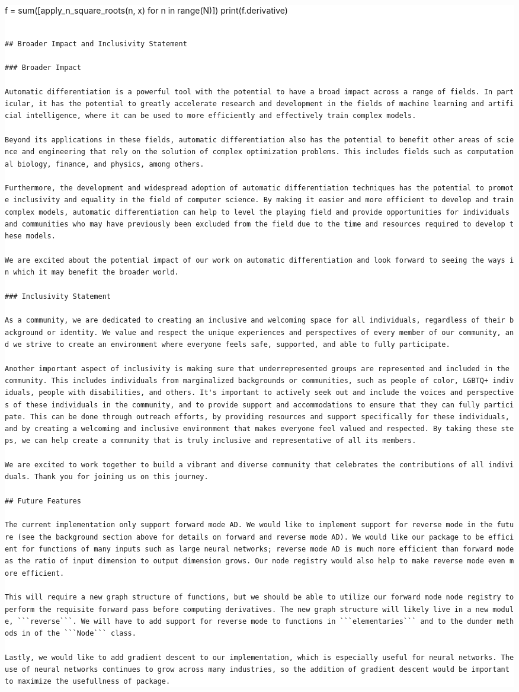 f = sum([apply_n_square_roots(n, x) for n in range(N)])
print(f.derivative)
```

## Broader Impact and Inclusivity Statement

### Broader Impact

Automatic differentiation is a powerful tool with the potential to have a broad impact across a range of fields. In particular, it has the potential to greatly accelerate research and development in the fields of machine learning and artificial intelligence, where it can be used to more efficiently and effectively train complex models.

Beyond its applications in these fields, automatic differentiation also has the potential to benefit other areas of science and engineering that rely on the solution of complex optimization problems. This includes fields such as computational biology, finance, and physics, among others.

Furthermore, the development and widespread adoption of automatic differentiation techniques has the potential to promote inclusivity and equality in the field of computer science. By making it easier and more efficient to develop and train complex models, automatic differentiation can help to level the playing field and provide opportunities for individuals and communities who may have previously been excluded from the field due to the time and resources required to develop these models.

We are excited about the potential impact of our work on automatic differentiation and look forward to seeing the ways in which it may benefit the broader world.

### Inclusivity Statement

As a community, we are dedicated to creating an inclusive and welcoming space for all individuals, regardless of their background or identity. We value and respect the unique experiences and perspectives of every member of our community, and we strive to create an environment where everyone feels safe, supported, and able to fully participate. 

Another important aspect of inclusivity is making sure that underrepresented groups are represented and included in the community. This includes individuals from marginalized backgrounds or communities, such as people of color, LGBTQ+ individuals, people with disabilities, and others. It's important to actively seek out and include the voices and perspectives of these individuals in the community, and to provide support and accommodations to ensure that they can fully participate. This can be done through outreach efforts, by providing resources and support specifically for these individuals, and by creating a welcoming and inclusive environment that makes everyone feel valued and respected. By taking these steps, we can help create a community that is truly inclusive and representative of all its members.

We are excited to work together to build a vibrant and diverse community that celebrates the contributions of all individuals. Thank you for joining us on this journey.

## Future Features

The current implementation only support forward mode AD. We would like to implement support for reverse mode in the future (see the background section above for details on forward and reverse mode AD). We would like our package to be efficient for functions of many inputs such as large neural networks; reverse mode AD is much more efficient than forward mode as the ratio of input dimension to output dimension grows. Our node registry would also help to make reverse mode even more efficient.

This will require a new graph structure of functions, but we should be able to utilize our forward mode node registry to perform the requisite forward pass before computing derivatives. The new graph structure will likely live in a new module, ```reverse```. We will have to add support for reverse mode to functions in ```elementaries``` and to the dunder methods in of the ```Node``` class. 

Lastly, we would like to add gradient descent to our implementation, which is especially useful for neural networks. The use of neural networks continues to grow across many industries, so the addition of gradient descent would be important to maximize the usefullness of package.

